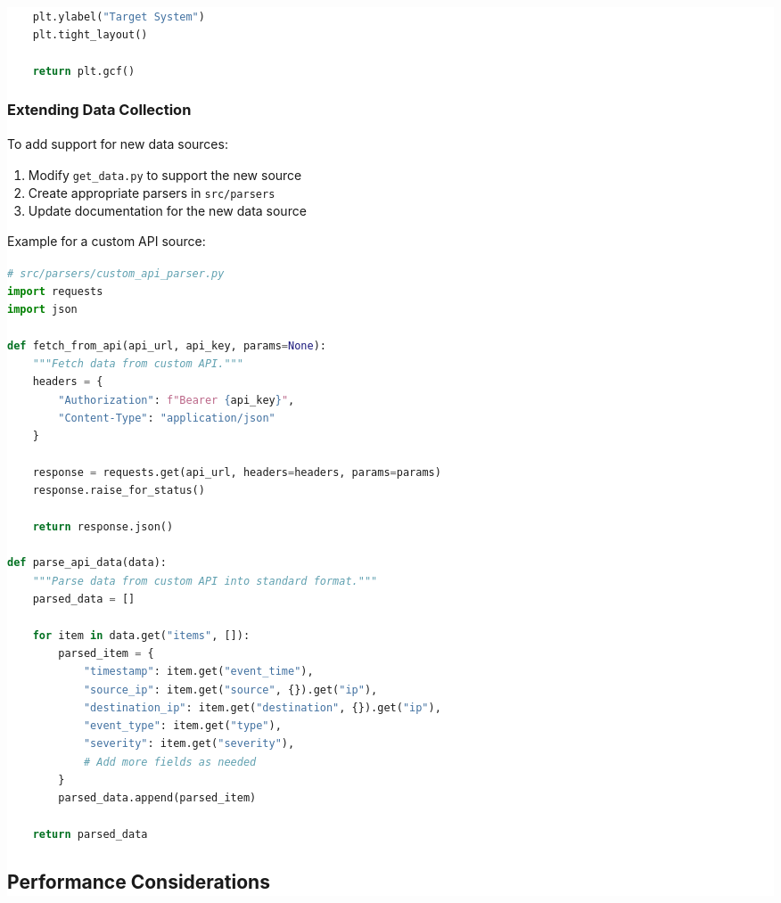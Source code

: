 ```python
    plt.ylabel("Target System")
    plt.tight_layout()
    
    return plt.gcf()
```

### Extending Data Collection

To add support for new data sources:

1. Modify `get_data.py` to support the new source
2. Create appropriate parsers in `src/parsers`
3. Update documentation for the new data source

Example for a custom API source:

```python
# src/parsers/custom_api_parser.py
import requests
import json

def fetch_from_api(api_url, api_key, params=None):
    """Fetch data from custom API."""
    headers = {
        "Authorization": f"Bearer {api_key}",
        "Content-Type": "application/json"
    }
    
    response = requests.get(api_url, headers=headers, params=params)
    response.raise_for_status()
    
    return response.json()

def parse_api_data(data):
    """Parse data from custom API into standard format."""
    parsed_data = []
    
    for item in data.get("items", []):
        parsed_item = {
            "timestamp": item.get("event_time"),
            "source_ip": item.get("source", {}).get("ip"),
            "destination_ip": item.get("destination", {}).get("ip"),
            "event_type": item.get("type"),
            "severity": item.get("severity"),
            # Add more fields as needed
        }
        parsed_data.append(parsed_item)
    
    return parsed_data
```

## Performance Considerations

